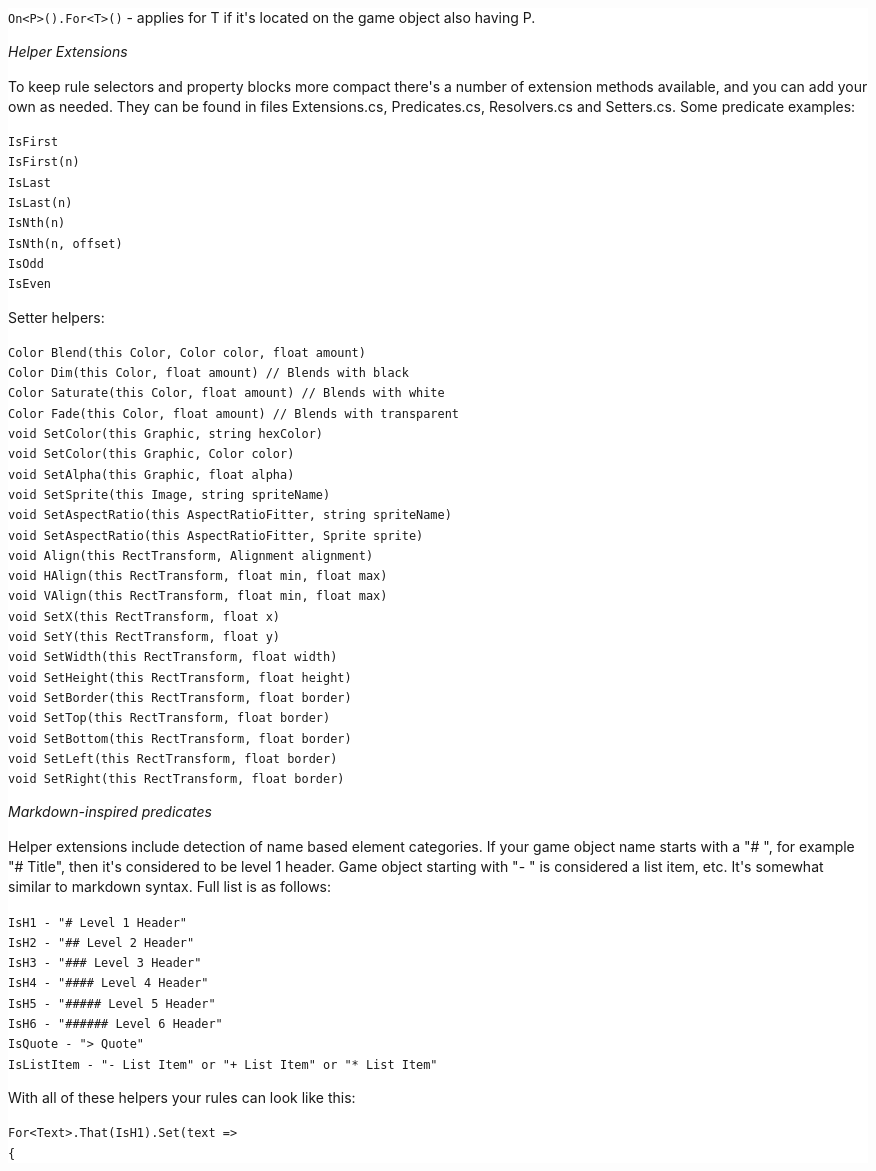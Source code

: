 ```On<P>().For<T>()``` - applies for T if it's located on the game object also having P.


*Helper Extensions*

To keep rule selectors and property blocks more compact there's a number of extension methods available, and you can add your own as needed. They can be found in files Extensions.cs, Predicates.cs, Resolvers.cs and Setters.cs. Some predicate examples:

    IsFirst
    IsFirst(n)
    IsLast
    IsLast(n)
    IsNth(n)
    IsNth(n, offset)
    IsOdd
    IsEven

Setter helpers:

    Color Blend(this Color, Color color, float amount)
    Color Dim(this Color, float amount) // Blends with black
    Color Saturate(this Color, float amount) // Blends with white
    Color Fade(this Color, float amount) // Blends with transparent
    void SetColor(this Graphic, string hexColor)
    void SetColor(this Graphic, Color color)
    void SetAlpha(this Graphic, float alpha)
    void SetSprite(this Image, string spriteName)
    void SetAspectRatio(this AspectRatioFitter, string spriteName)
    void SetAspectRatio(this AspectRatioFitter, Sprite sprite)
    void Align(this RectTransform, Alignment alignment)
    void HAlign(this RectTransform, float min, float max)
    void VAlign(this RectTransform, float min, float max)
    void SetX(this RectTransform, float x)
    void SetY(this RectTransform, float y)
    void SetWidth(this RectTransform, float width)
    void SetHeight(this RectTransform, float height)
    void SetBorder(this RectTransform, float border)
    void SetTop(this RectTransform, float border)
    void SetBottom(this RectTransform, float border)
    void SetLeft(this RectTransform, float border)
    void SetRight(this RectTransform, float border)
    

*Markdown-inspired predicates*

Helper extensions include detection of name based element categories. If your game object name starts with a "# ", for example "# Title", then it's considered to be level 1 header. Game object starting with "- " is considered a list item, etc. It's somewhat similar to markdown syntax. Full list is as follows:

    IsH1 - "# Level 1 Header"
    IsH2 - "## Level 2 Header"
    IsH3 - "### Level 3 Header"
    IsH4 - "#### Level 4 Header"
    IsH5 - "##### Level 5 Header"
    IsH6 - "###### Level 6 Header"
    IsQuote - "> Quote"
    IsListItem - "- List Item" or "+ List Item" or "* List Item"

With all of these helpers your rules can look like this:

    For<Text>.That(IsH1).Set(text =>
    {
```